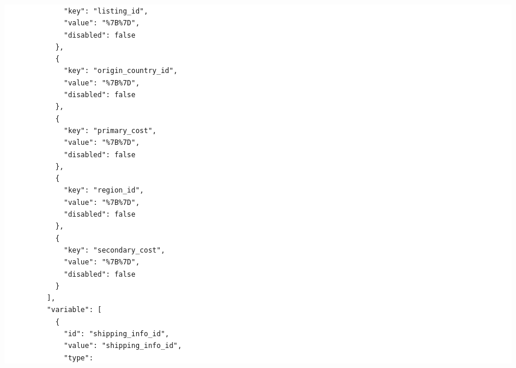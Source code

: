                   "key": "listing_id",
                  "value": "%7B%7D",
                  "disabled": false
                },
                {
                  "key": "origin_country_id",
                  "value": "%7B%7D",
                  "disabled": false
                },
                {
                  "key": "primary_cost",
                  "value": "%7B%7D",
                  "disabled": false
                },
                {
                  "key": "region_id",
                  "value": "%7B%7D",
                  "disabled": false
                },
                {
                  "key": "secondary_cost",
                  "value": "%7B%7D",
                  "disabled": false
                }
              ],
              "variable": [
                {
                  "id": "shipping_info_id",
                  "value": "shipping_info_id",
                  "type":